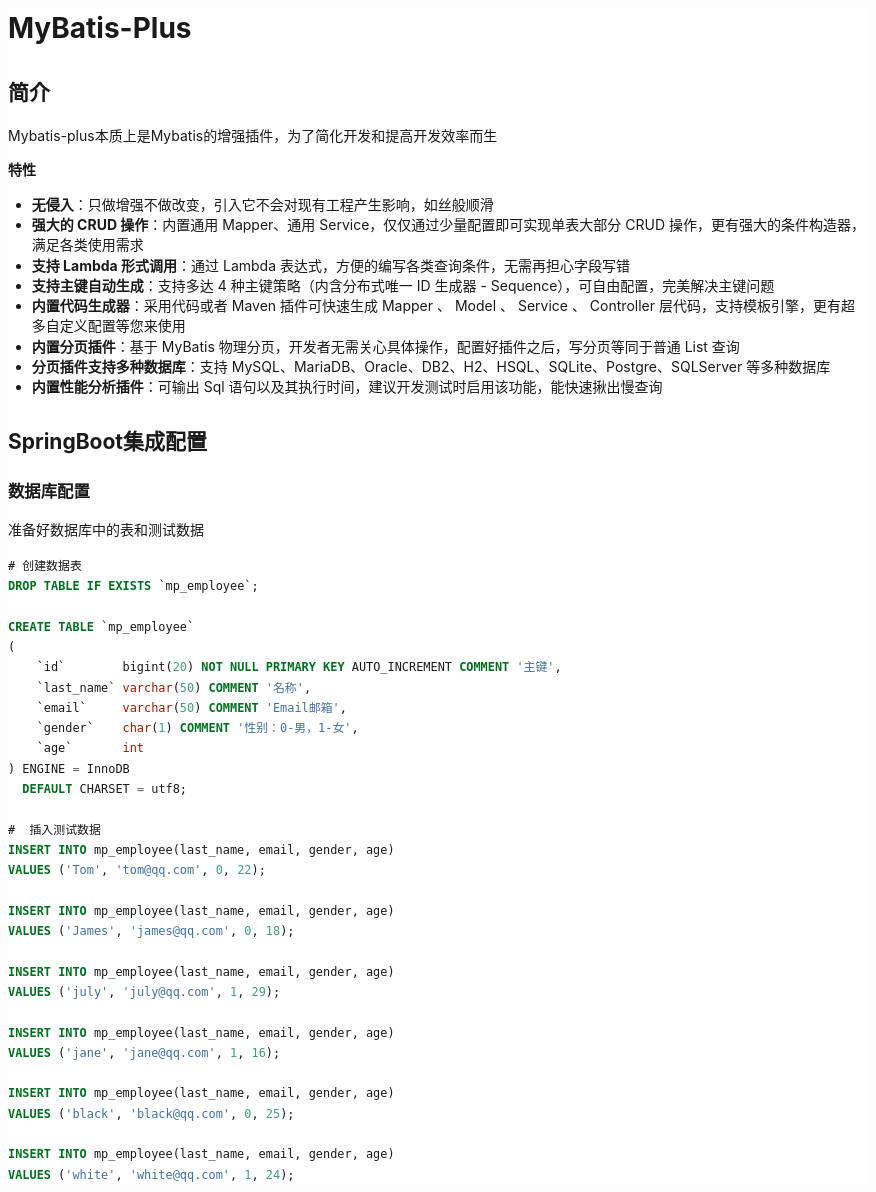 # MyBatis-Plus

## 简介

Mybatis-plus本质上是Mybatis的增强插件，为了简化开发和提高开发效率而生

**特性**

- **无侵入**：只做增强不做改变，引入它不会对现有工程产生影响，如丝般顺滑
- **强大的 CRUD 操作**：内置通用 Mapper、通用 Service，仅仅通过少量配置即可实现单表大部分 CRUD 操作，更有强大的条件构造器，满足各类使用需求
- **支持 Lambda 形式调用**：通过 Lambda 表达式，方便的编写各类查询条件，无需再担心字段写错
- **支持主键自动生成**：支持多达 4 种主键策略（内含分布式唯一 ID 生成器 - Sequence），可自由配置，完美解决主键问题
- **内置代码生成器**：采用代码或者 Maven 插件可快速生成 Mapper 、 Model 、 Service 、 Controller 层代码，支持模板引擎，更有超多自定义配置等您来使用
- **内置分页插件**：基于 MyBatis 物理分页，开发者无需关心具体操作，配置好插件之后，写分页等同于普通 List 查询
- **分页插件支持多种数据库**：支持 MySQL、MariaDB、Oracle、DB2、H2、HSQL、SQLite、Postgre、SQLServer 等多种数据库
- **内置性能分析插件**：可输出 Sql 语句以及其执行时间，建议开发测试时启用该功能，能快速揪出慢查询



## SpringBoot集成配置

### 数据库配置

准备好数据库中的表和测试数据

```sql
# 创建数据表
DROP TABLE IF EXISTS `mp_employee`;

CREATE TABLE `mp_employee`
(
    `id`        bigint(20) NOT NULL PRIMARY KEY AUTO_INCREMENT COMMENT '主键',
    `last_name` varchar(50) COMMENT '名称',
    `email`     varchar(50) COMMENT 'Email邮箱',
    `gender`    char(1) COMMENT '性别：0-男，1-女',
    `age`       int
) ENGINE = InnoDB
  DEFAULT CHARSET = utf8;

#  插入测试数据
INSERT INTO mp_employee(last_name, email, gender, age)
VALUES ('Tom', 'tom@qq.com', 0, 22);

INSERT INTO mp_employee(last_name, email, gender, age)
VALUES ('James', 'james@qq.com', 0, 18);

INSERT INTO mp_employee(last_name, email, gender, age)
VALUES ('july', 'july@qq.com', 1, 29);

INSERT INTO mp_employee(last_name, email, gender, age)
VALUES ('jane', 'jane@qq.com', 1, 16);

INSERT INTO mp_employee(last_name, email, gender, age)
VALUES ('black', 'black@qq.com', 0, 25);

INSERT INTO mp_employee(last_name, email, gender, age)
VALUES ('white', 'white@qq.com', 1, 24);
```
